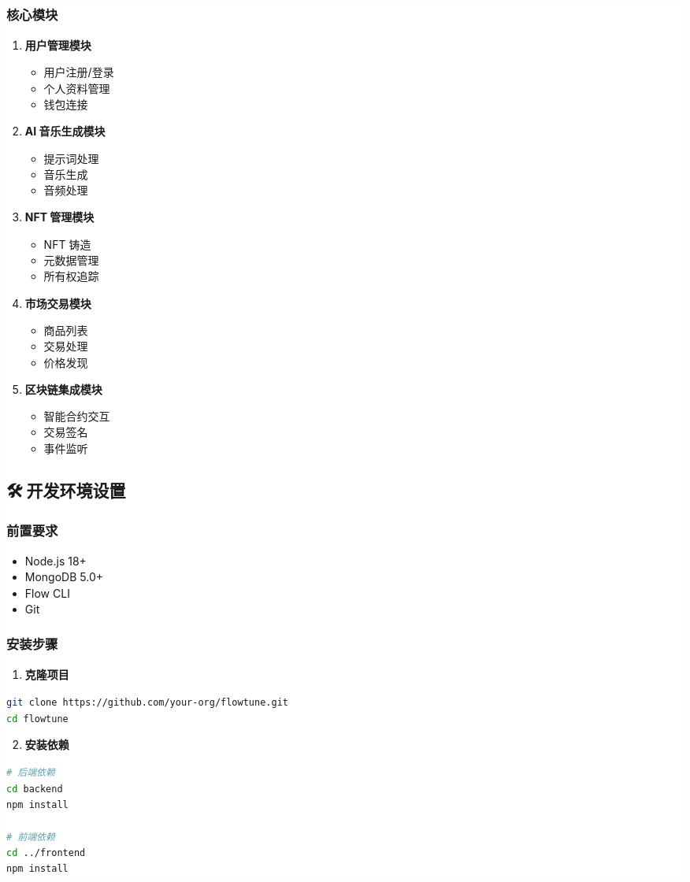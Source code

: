 ### 核心模块

1. **用户管理模块**
   - 用户注册/登录
   - 个人资料管理
   - 钱包连接

2. **AI 音乐生成模块**
   - 提示词处理
   - 音乐生成
   - 音频处理

3. **NFT 管理模块**
   - NFT 铸造
   - 元数据管理
   - 所有权追踪

4. **市场交易模块**
   - 商品列表
   - 交易处理
   - 价格发现

5. **区块链集成模块**
   - 智能合约交互
   - 交易签名
   - 事件监听

## 🛠️ 开发环境设置

### 前置要求

- Node.js 18+
- MongoDB 5.0+
- Flow CLI
- Git

### 安装步骤

1. **克隆项目**
```bash
git clone https://github.com/your-org/flowtune.git
cd flowtune
```

2. **安装依赖**
```bash
# 后端依赖
cd backend
npm install

# 前端依赖
cd ../frontend
npm install
```

